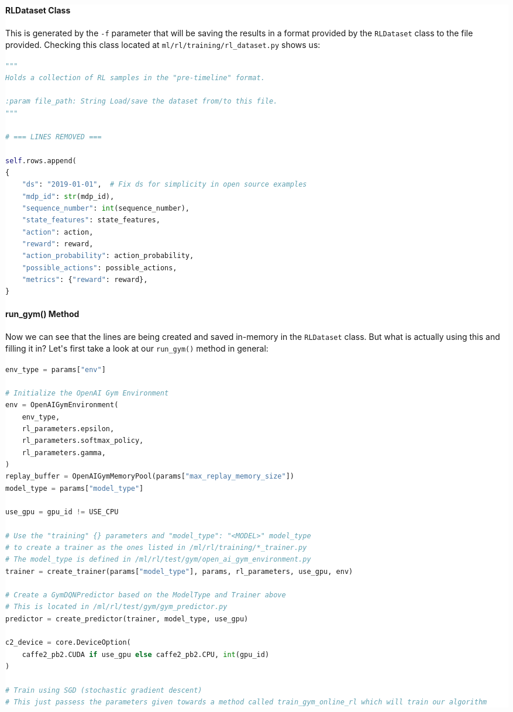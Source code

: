 #### RLDataset Class

This is generated by the `-f` parameter that will be saving the results in a format provided by the `RLDataset` class to the file provided. Checking this class located at `ml/rl/training/rl_dataset.py` shows us:

```python
"""
Holds a collection of RL samples in the "pre-timeline" format.

:param file_path: String Load/save the dataset from/to this file.
"""

# === LINES REMOVED ===

self.rows.append(
{
    "ds": "2019-01-01",  # Fix ds for simplicity in open source examples
    "mdp_id": str(mdp_id),
    "sequence_number": int(sequence_number),
    "state_features": state_features,
    "action": action,
    "reward": reward,
    "action_probability": action_probability,
    "possible_actions": possible_actions,
    "metrics": {"reward": reward},
}
```

#### run_gym() Method

Now we can see that the lines are being created and saved in-memory in the `RLDataset` class. But what is actually using this and filling it in? Let's first take a look at our `run_gym()` method in general:

```python
env_type = params["env"]

# Initialize the OpenAI Gym Environment
env = OpenAIGymEnvironment(
    env_type,
    rl_parameters.epsilon,
    rl_parameters.softmax_policy,
    rl_parameters.gamma,
)
replay_buffer = OpenAIGymMemoryPool(params["max_replay_memory_size"])
model_type = params["model_type"]

use_gpu = gpu_id != USE_CPU

# Use the "training" {} parameters and "model_type": "<MODEL>" model_type
# to create a trainer as the ones listed in /ml/rl/training/*_trainer.py
# The model_type is defined in /ml/rl/test/gym/open_ai_gym_environment.py
trainer = create_trainer(params["model_type"], params, rl_parameters, use_gpu, env)

# Create a GymDQNPredictor based on the ModelType and Trainer above
# This is located in /ml/rl/test/gym/gym_predictor.py
predictor = create_predictor(trainer, model_type, use_gpu)

c2_device = core.DeviceOption(
    caffe2_pb2.CUDA if use_gpu else caffe2_pb2.CPU, int(gpu_id)
)

# Train using SGD (stochastic gradient descent)
# This just passess the parameters given towards a method called train_gym_online_rl which will train our algorithm
```